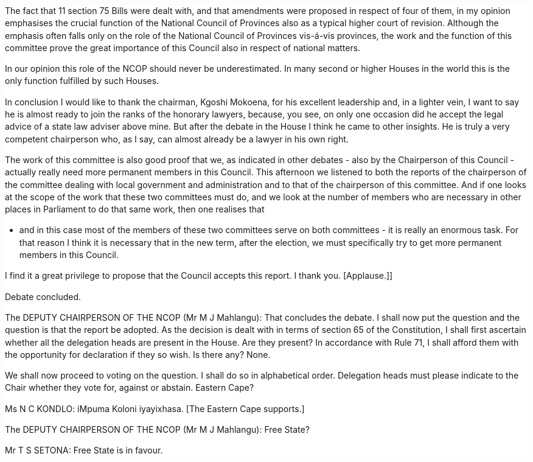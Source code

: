 The fact that 11 section 75 Bills were dealt with, and that amendments  were
proposed in respect of four of them, in my opinion  emphasises  the  crucial
function of the National Council of  Provinces  also  as  a  typical  higher
court of revision. Although the emphasis often falls only  on  the  role  of
the National Council of Provinces vis-á-vis  provinces,  the  work  and  the
function of this committee prove the great importance of this  Council  also
in respect of national matters.

In our opinion this role of the NCOP  should  never  be  underestimated.  In
many second or higher  Houses  in  the  world  this  is  the  only  function
fulfilled by such Houses.

In conclusion I would like to thank the chairman, Kgoshi  Mokoena,  for  his
excellent leadership and, in a lighter vein, I want  to  say  he  is  almost
ready to join the ranks of the honorary lawyers, because, you see,  on  only
one occasion did he accept the legal advice of a  state  law  adviser  above
mine. But after the debate in the House I think he came to  other  insights.
He is truly a very competent chairperson who, as I say, can  almost  already
be a lawyer in his own right.

The work of this committee is also good  proof  that  we,  as  indicated  in
other debates - also by the Chairperson of this Council  -  actually  really
need more permanent members in this Council. This afternoon we  listened  to
both the reports of the chairperson of  the  committee  dealing  with  local
government and administration  and  to  that  of  the  chairperson  of  this
committee. And if one looks  at  the  scope  of  the  work  that  these  two
committees must do, and we look at the number of members who  are  necessary
in other places in Parliament to do that same work, then one  realises  that
- and in this case most of the members of  these  two  committees  serve  on
both committees - it is really an enormous task. For that reason I think  it
is necessary that in the new term, after the election, we must  specifically
try to get more permanent members in this Council.

I find it a great  privilege  to  propose  that  the  Council  accepts  this
report. I thank you. [Applause.]]

Debate concluded.

The DEPUTY CHAIRPERSON OF THE NCOP (Mr M J  Mahlangu):  That  concludes  the
debate. I shall now put the question and the question is that the report  be
adopted. As the decision is dealt  with  in  terms  of  section  65  of  the
Constitution, I shall first ascertain whether all the delegation  heads  are
present in the House. Are they present? In accordance with Rule 71, I  shall
afford them with the opportunity for declaration if they so wish.  Is  there
any? None.

We shall  now  proceed  to  voting  on  the  question.  I  shall  do  so  in
alphabetical order. Delegation heads  must  please  indicate  to  the  Chair
whether they vote for, against or abstain. Eastern Cape?

Ms N C KONDLO: iMpuma Koloni iyayixhasa. [The Eastern Cape supports.]

The DEPUTY CHAIRPERSON OF THE NCOP (Mr M J Mahlangu): Free State?

Mr T S SETONA: Free State is in favour.
